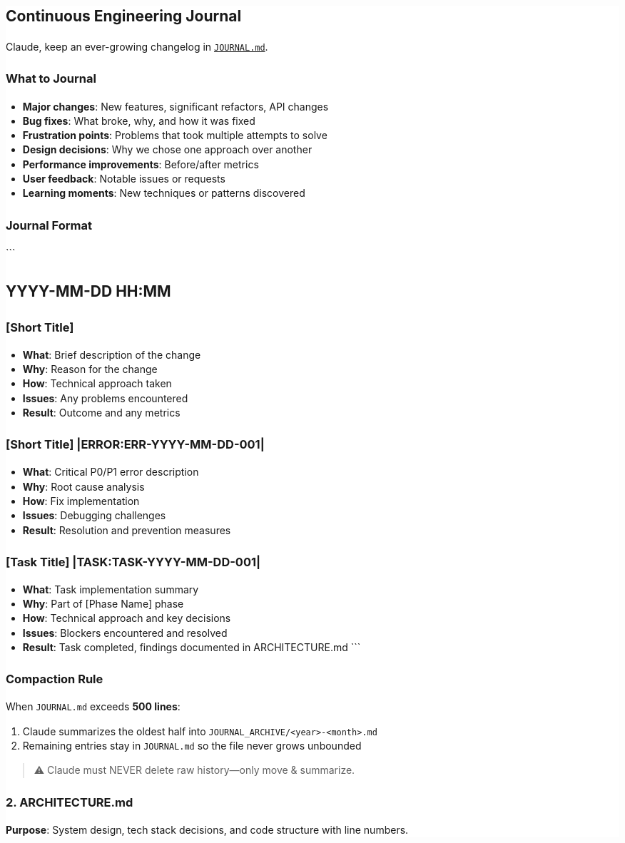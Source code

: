 ## Continuous Engineering Journal 

Claude, keep an ever-growing changelog in [`JOURNAL.md`](JOURNAL.md).

### What to Journal
- **Major changes**: New features, significant refactors, API changes
- **Bug fixes**: What broke, why, and how it was fixed
- **Frustration points**: Problems that took multiple attempts to solve
- **Design decisions**: Why we chose one approach over another
- **Performance improvements**: Before/after metrics
- **User feedback**: Notable issues or requests
- **Learning moments**: New techniques or patterns discovered

### Journal Format
\```
## YYYY-MM-DD HH:MM

### [Short Title]
- **What**: Brief description of the change
- **Why**: Reason for the change
- **How**: Technical approach taken
- **Issues**: Any problems encountered
- **Result**: Outcome and any metrics

### [Short Title] |ERROR:ERR-YYYY-MM-DD-001|
- **What**: Critical P0/P1 error description
- **Why**: Root cause analysis
- **How**: Fix implementation
- **Issues**: Debugging challenges
- **Result**: Resolution and prevention measures

### [Task Title] |TASK:TASK-YYYY-MM-DD-001|
- **What**: Task implementation summary
- **Why**: Part of [Phase Name] phase
- **How**: Technical approach and key decisions
- **Issues**: Blockers encountered and resolved
- **Result**: Task completed, findings documented in ARCHITECTURE.md
\```

### Compaction Rule
When `JOURNAL.md` exceeds **500 lines**:
1. Claude summarizes the oldest half into `JOURNAL_ARCHIVE/<year>-<month>.md`
2. Remaining entries stay in `JOURNAL.md` so the file never grows unbounded

> ⚠️ Claude must NEVER delete raw history—only move & summarize.

### 2. ARCHITECTURE.md
**Purpose**: System design, tech stack decisions, and code structure with line numbers.
